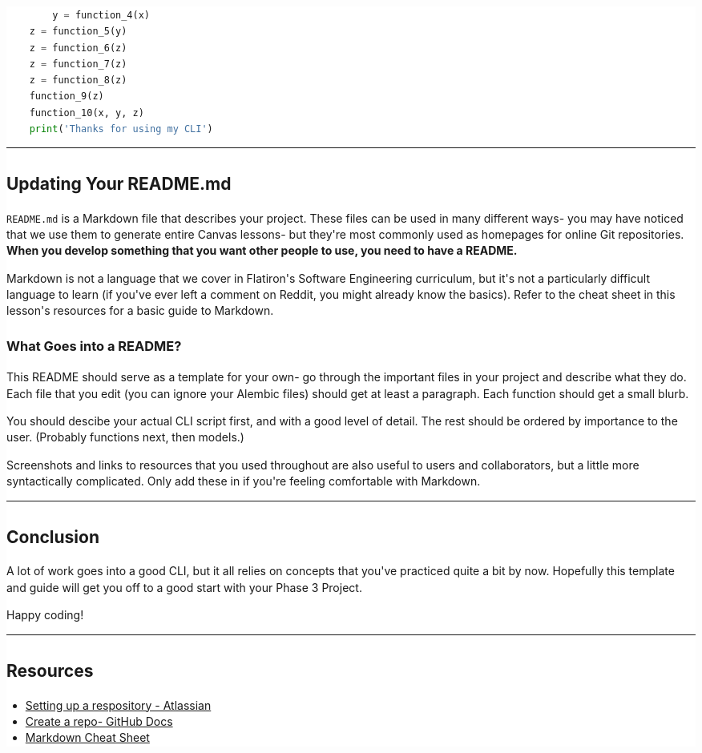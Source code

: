 ```py
        y = function_4(x)
    z = function_5(y)
    z = function_6(z)
    z = function_7(z)
    z = function_8(z)
    function_9(z)
    function_10(x, y, z)
    print('Thanks for using my CLI')

```

***

## Updating Your README.md

`README.md` is a Markdown file that describes your project. These files can be
used in many different ways- you may have noticed that we use them to generate
entire Canvas lessons- but they're most commonly used as homepages for online
Git repositories. **When you develop something that you want other people to
use, you need to have a README.**

Markdown is not a language that we cover in Flatiron's Software Engineering
curriculum, but it's not a particularly difficult language to learn (if you've
ever left a comment on Reddit, you might already know the basics). Refer to the
cheat sheet in this lesson's resources for a basic guide to Markdown.

### What Goes into a README?

This README should serve as a template for your own- go through the important
files in your project and describe what they do. Each file that you edit
(you can ignore your Alembic files) should get at least a paragraph. Each
function should get a small blurb.

You should descibe your actual CLI script first, and with a good level of
detail. The rest should be ordered by importance to the user. (Probably
functions next, then models.)

Screenshots and links to resources that you used throughout are also useful to
users and collaborators, but a little more syntactically complicated. Only add
these in if you're feeling comfortable with Markdown.

***

## Conclusion

A lot of work goes into a good CLI, but it all relies on concepts that you've
practiced quite a bit by now. Hopefully this template and guide will get you
off to a good start with your Phase 3 Project.

Happy coding!

***

## Resources

- [Setting up a respository - Atlassian](https://www.atlassian.com/git/tutorials/setting-up-a-repository)
- [Create a repo- GitHub Docs](https://docs.github.com/en/get-started/quickstart/create-a-repo)
- [Markdown Cheat Sheet](https://www.markdownguide.org/cheat-sheet/)
